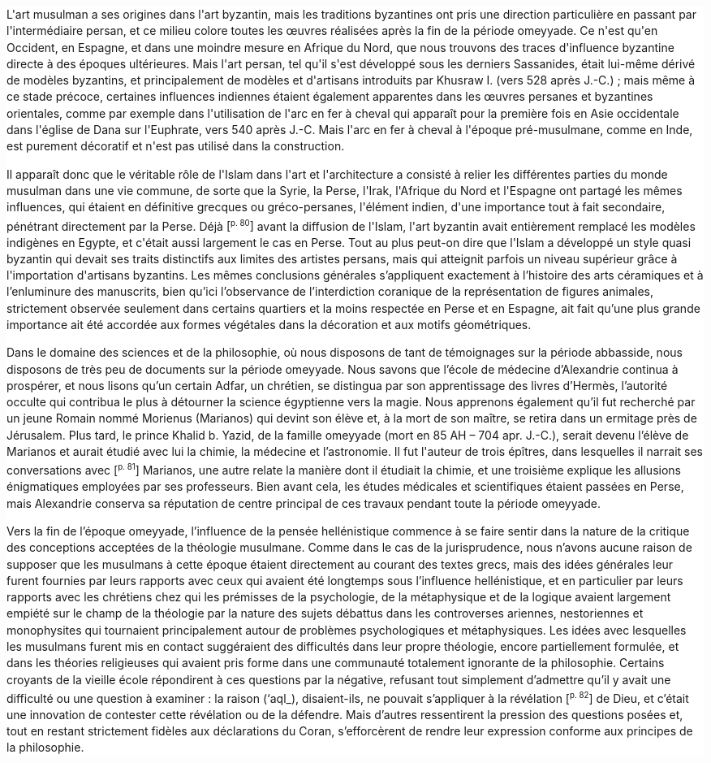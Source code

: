 L'art musulman a ses origines dans l'art byzantin, mais les traditions byzantines ont pris une direction particulière en passant par l'intermédiaire persan, et ce milieu colore toutes les œuvres réalisées après la fin de la période omeyyade. Ce n'est qu'en Occident, en Espagne, et dans une moindre mesure en Afrique du Nord, que nous trouvons des traces d'influence byzantine directe à des époques ultérieures. Mais l'art persan, tel qu'il s'est développé sous les derniers Sassanides, était lui-même dérivé de modèles byzantins, et principalement de modèles et d'artisans introduits par Khusraw I. (vers 528 après J.-C.) ; mais même à ce stade précoce, certaines influences indiennes étaient également apparentes dans les œuvres persanes et byzantines orientales, comme par exemple dans l'utilisation de l'arc en fer à cheval qui apparaît pour la première fois en Asie occidentale dans l'église de Dana sur l'Euphrate, vers 540 après J.-C. Mais l'arc en fer à cheval à l'époque pré-musulmane, comme en Inde, est purement décoratif et n'est pas utilisé dans la construction.

Il apparaît donc que le véritable rôle de l'Islam dans l'art et l'architecture a consisté à relier les différentes parties du monde musulman dans une vie commune, de sorte que la Syrie, la Perse, l'Irak, l'Afrique du Nord et l'Espagne ont partagé les mêmes influences, qui étaient en définitive grecques ou gréco-persanes, l'élément indien, d'une importance tout à fait secondaire, pénétrant directement par la Perse. Déjà <span id="p80">[<sup><small>p. 80</small></sup>]</span> avant la diffusion de l'Islam, l'art byzantin avait entièrement remplacé les modèles indigènes en Egypte, et c'était aussi largement le cas en Perse. Tout au plus peut-on dire que l'Islam a développé un style quasi byzantin qui devait ses traits distinctifs aux limites des artistes persans, mais qui atteignit parfois un niveau supérieur grâce à l'importation d'artisans byzantins. Les mêmes conclusions générales s’appliquent exactement à l’histoire des arts céramiques et à l’enluminure des manuscrits, bien qu’ici l’observance de l’interdiction coranique de la représentation de figures animales, strictement observée seulement dans certains quartiers et la moins respectée en Perse et en Espagne, ait fait qu’une plus grande importance ait été accordée aux formes végétales dans la décoration et aux motifs géométriques.

Dans le domaine des sciences et de la philosophie, où nous disposons de tant de témoignages sur la période abbasside, nous disposons de très peu de documents sur la période omeyyade. Nous savons que l’école de médecine d’Alexandrie continua à prospérer, et nous lisons qu’un certain Adfar, un chrétien, se distingua par son apprentissage des livres d’Hermès, l’autorité occulte qui contribua le plus à détourner la science égyptienne vers la magie. Nous apprenons également qu’il fut recherché par un jeune Romain nommé Morienus (Marianos) qui devint son élève et, à la mort de son maître, se retira dans un ermitage près de Jérusalem. Plus tard, le prince Khalid b. Yazid, de la famille omeyyade (mort en 85 AH – 704 apr. J.-C.), serait devenu l’élève de Marianos et aurait étudié avec lui la chimie, la médecine et l’astronomie. Il fut l'auteur de trois épîtres, dans lesquelles il narrait ses conversations avec <span id="p81">[<sup><small>p. 81</small></sup>]</span> Marianos, une autre relate la manière dont il étudiait la chimie, et une troisième explique les allusions énigmatiques employées par ses professeurs. Bien avant cela, les études médicales et scientifiques étaient passées en Perse, mais Alexandrie conserva sa réputation de centre principal de ces travaux pendant toute la période omeyyade.

Vers la fin de l’époque omeyyade, l’influence de la pensée hellénistique commence à se faire sentir dans la nature de la critique des conceptions acceptées de la théologie musulmane. Comme dans le cas de la jurisprudence, nous n’avons aucune raison de supposer que les musulmans à cette époque étaient directement au courant des textes grecs, mais des idées générales leur furent fournies par leurs rapports avec ceux qui avaient été longtemps sous l’influence hellénistique, et en particulier par leurs rapports avec les chrétiens chez qui les prémisses de la psychologie, de la métaphysique et de la logique avaient largement empiété sur le champ de la théologie par la nature des sujets débattus dans les controverses ariennes, nestoriennes et monophysites qui tournaient principalement autour de problèmes psychologiques et métaphysiques. Les idées avec lesquelles les musulmans furent mis en contact suggéraient des difficultés dans leur propre théologie, encore partiellement formulée, et dans les théories religieuses qui avaient pris forme dans une communauté totalement ignorante de la philosophie. Certains croyants de la vieille école répondirent à ces questions par la négative, refusant tout simplement d’admettre qu’il y avait une difficulté ou une question à examiner : la raison (‘aql_), disaient-ils, ne pouvait s’appliquer à la révélation <span id="p82">[<sup><small>p. 82</small></sup>]</span> de Dieu, et c’était une innovation de contester cette révélation ou de la défendre. Mais d’autres ressentirent la pression des questions posées et, tout en restant strictement fidèles aux déclarations du Coran, s’efforcèrent de rendre leur expression conforme aux principes de la philosophie.
